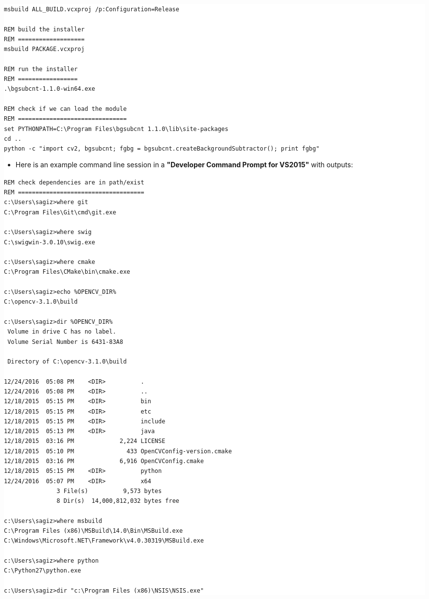 ```
msbuild ALL_BUILD.vcxproj /p:Configuration=Release

REM build the installer
REM ===================
msbuild PACKAGE.vcxproj

REM run the installer
REM =================
.\bgsubcnt-1.1.0-win64.exe

REM check if we can load the module
REM ===============================
set PYTHONPATH=C:\Program Files\bgsubcnt 1.1.0\lib\site-packages
cd ..
python -c "import cv2, bgsubcnt; fgbg = bgsubcnt.createBackgroundSubtractor(); print fgbg"

```

* Here is an example command line session in a **"Developer Command Prompt for VS2015"** with outputs:

```
REM check dependencies are in path/exist
REM ====================================
c:\Users\sagiz>where git
C:\Program Files\Git\cmd\git.exe

c:\Users\sagiz>where swig
C:\swigwin-3.0.10\swig.exe

c:\Users\sagiz>where cmake
C:\Program Files\CMake\bin\cmake.exe

c:\Users\sagiz>echo %OPENCV_DIR%
C:\opencv-3.1.0\build

c:\Users\sagiz>dir %OPENCV_DIR%
 Volume in drive C has no label.
 Volume Serial Number is 6431-83A8

 Directory of C:\opencv-3.1.0\build

12/24/2016  05:08 PM    <DIR>          .
12/24/2016  05:08 PM    <DIR>          ..
12/18/2015  05:15 PM    <DIR>          bin
12/18/2015  05:15 PM    <DIR>          etc
12/18/2015  05:15 PM    <DIR>          include
12/18/2015  05:13 PM    <DIR>          java
12/18/2015  03:16 PM             2,224 LICENSE
12/18/2015  05:10 PM               433 OpenCVConfig-version.cmake
12/18/2015  03:16 PM             6,916 OpenCVConfig.cmake
12/18/2015  05:15 PM    <DIR>          python
12/24/2016  05:07 PM    <DIR>          x64
               3 File(s)          9,573 bytes
               8 Dir(s)  14,000,812,032 bytes free

c:\Users\sagiz>where msbuild
C:\Program Files (x86)\MSBuild\14.0\Bin\MSBuild.exe
C:\Windows\Microsoft.NET\Framework\v4.0.30319\MSBuild.exe

c:\Users\sagiz>where python
C:\Python27\python.exe

c:\Users\sagiz>dir "c:\Program Files (x86)\NSIS\NSIS.exe"
```